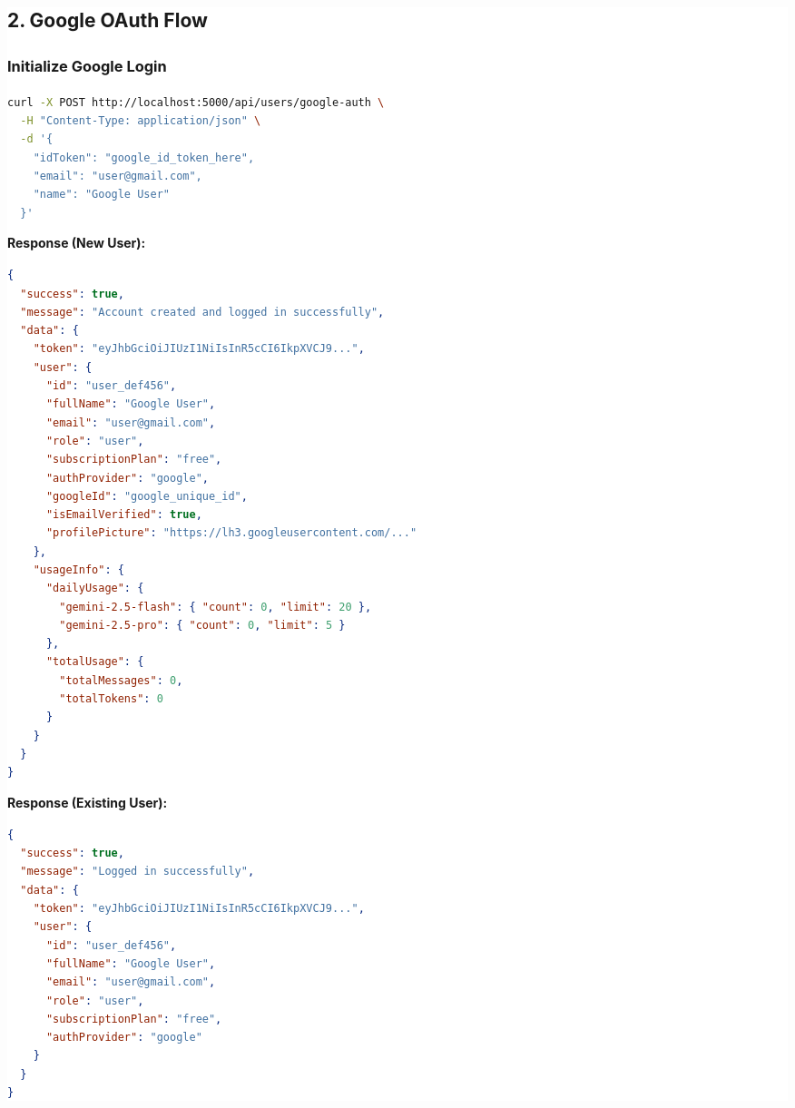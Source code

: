 ## 2. Google OAuth Flow

### Initialize Google Login

```bash
curl -X POST http://localhost:5000/api/users/google-auth \
  -H "Content-Type: application/json" \
  -d '{
    "idToken": "google_id_token_here",
    "email": "user@gmail.com",
    "name": "Google User"
  }'
```

**Response (New User):**
```json
{
  "success": true,
  "message": "Account created and logged in successfully",
  "data": {
    "token": "eyJhbGciOiJIUzI1NiIsInR5cCI6IkpXVCJ9...",
    "user": {
      "id": "user_def456",
      "fullName": "Google User",
      "email": "user@gmail.com",
      "role": "user",
      "subscriptionPlan": "free",
      "authProvider": "google",
      "googleId": "google_unique_id",
      "isEmailVerified": true,
      "profilePicture": "https://lh3.googleusercontent.com/..."
    },
    "usageInfo": {
      "dailyUsage": {
        "gemini-2.5-flash": { "count": 0, "limit": 20 },
        "gemini-2.5-pro": { "count": 0, "limit": 5 }
      },
      "totalUsage": {
        "totalMessages": 0,
        "totalTokens": 0
      }
    }
  }
}
```

**Response (Existing User):**
```json
{
  "success": true,
  "message": "Logged in successfully",
  "data": {
    "token": "eyJhbGciOiJIUzI1NiIsInR5cCI6IkpXVCJ9...",
    "user": {
      "id": "user_def456",
      "fullName": "Google User",
      "email": "user@gmail.com",
      "role": "user",
      "subscriptionPlan": "free",
      "authProvider": "google"
    }
  }
}
```

